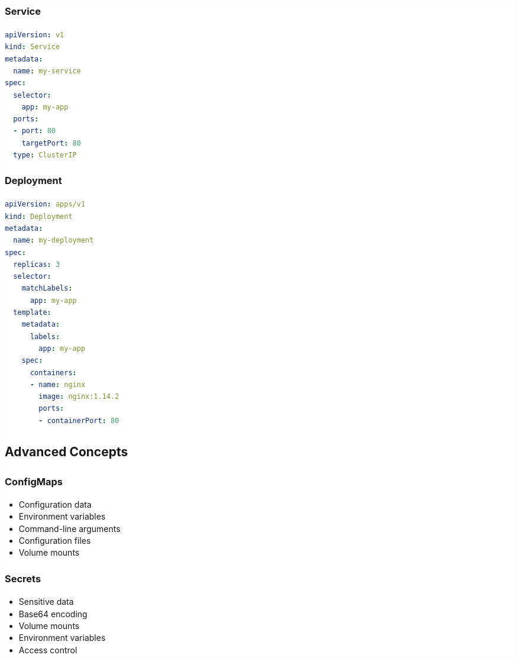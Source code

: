 ### Service
```yaml
apiVersion: v1
kind: Service
metadata:
  name: my-service
spec:
  selector:
    app: my-app
  ports:
  - port: 80
    targetPort: 80
  type: ClusterIP
```

### Deployment
```yaml
apiVersion: apps/v1
kind: Deployment
metadata:
  name: my-deployment
spec:
  replicas: 3
  selector:
    matchLabels:
      app: my-app
  template:
    metadata:
      labels:
        app: my-app
    spec:
      containers:
      - name: nginx
        image: nginx:1.14.2
        ports:
        - containerPort: 80
```

## Advanced Concepts

### ConfigMaps
- Configuration data
- Environment variables
- Command-line arguments
- Configuration files
- Volume mounts

### Secrets
- Sensitive data
- Base64 encoding
- Volume mounts
- Environment variables
- Access control
